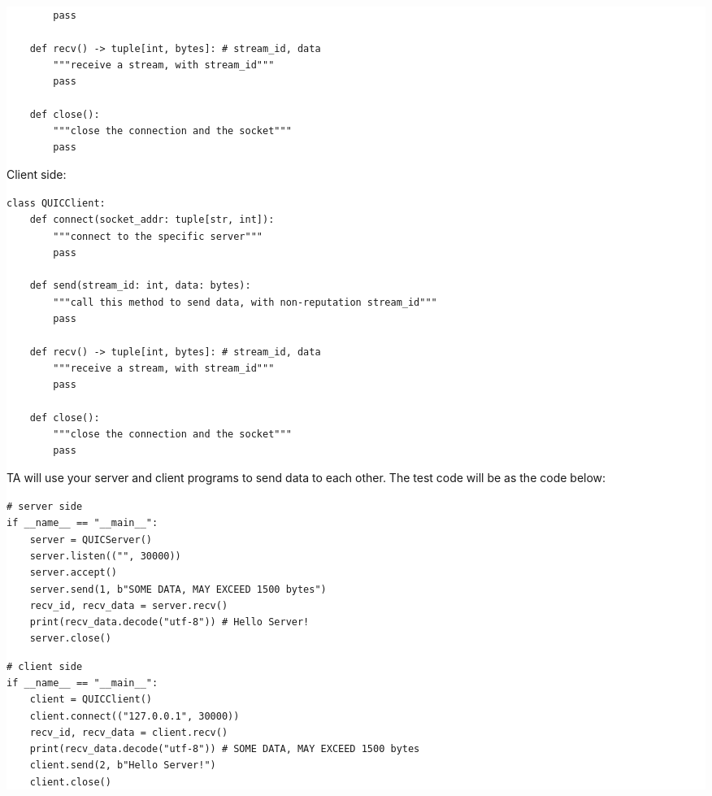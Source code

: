 ```python!
        pass
    
    def recv() -> tuple[int, bytes]: # stream_id, data
        """receive a stream, with stream_id"""
        pass
    
    def close():
        """close the connection and the socket"""
        pass
```

Client side:
```python!
class QUICClient:
    def connect(socket_addr: tuple[str, int]):
        """connect to the specific server"""
        pass
    
    def send(stream_id: int, data: bytes):
        """call this method to send data, with non-reputation stream_id"""
        pass
    
    def recv() -> tuple[int, bytes]: # stream_id, data
        """receive a stream, with stream_id"""
        pass
    
    def close():
        """close the connection and the socket"""
        pass
```

TA will use your server and client programs to send data to each other. The test code will be as the code below:

```python=
# server side
if __name__ == "__main__":
    server = QUICServer()
    server.listen(("", 30000))
    server.accept()
    server.send(1, b"SOME DATA, MAY EXCEED 1500 bytes")
    recv_id, recv_data = server.recv()
    print(recv_data.decode("utf-8")) # Hello Server!
    server.close() 
```

```python=
# client side
if __name__ == "__main__":
    client = QUICClient()
    client.connect(("127.0.0.1", 30000))
    recv_id, recv_data = client.recv()
    print(recv_data.decode("utf-8")) # SOME DATA, MAY EXCEED 1500 bytes
    client.send(2, b"Hello Server!")
    client.close()
```
